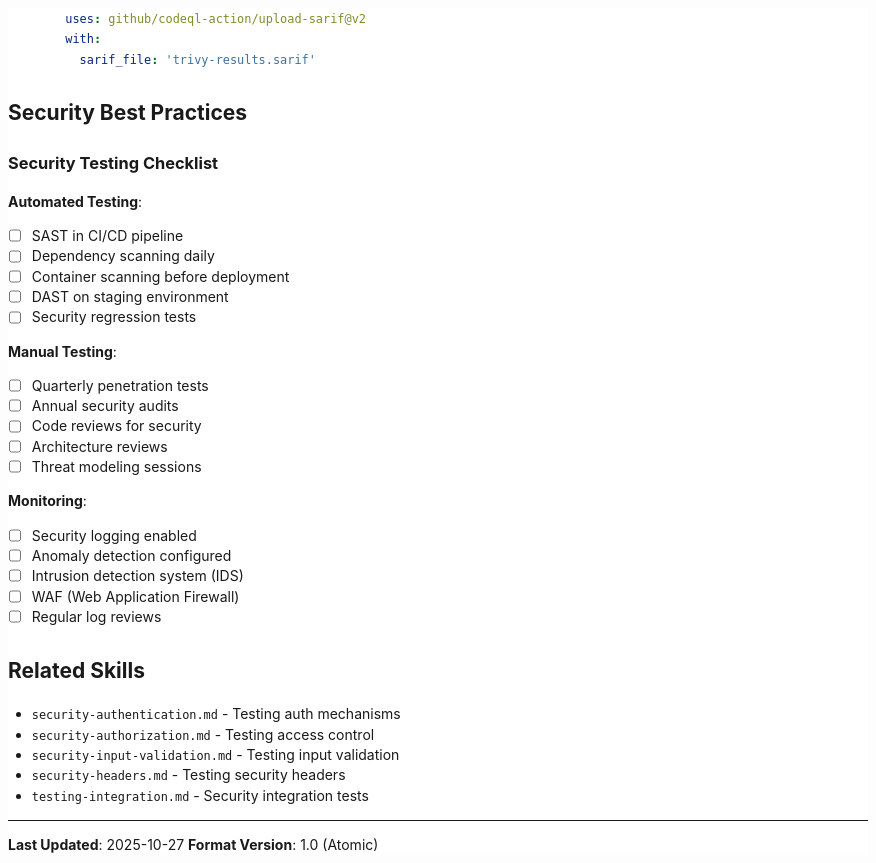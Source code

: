 ```yaml
        uses: github/codeql-action/upload-sarif@v2
        with:
          sarif_file: 'trivy-results.sarif'
```

## Security Best Practices

### Security Testing Checklist

**Automated Testing**:
- [ ] SAST in CI/CD pipeline
- [ ] Dependency scanning daily
- [ ] Container scanning before deployment
- [ ] DAST on staging environment
- [ ] Security regression tests

**Manual Testing**:
- [ ] Quarterly penetration tests
- [ ] Annual security audits
- [ ] Code reviews for security
- [ ] Architecture reviews
- [ ] Threat modeling sessions

**Monitoring**:
- [ ] Security logging enabled
- [ ] Anomaly detection configured
- [ ] Intrusion detection system (IDS)
- [ ] WAF (Web Application Firewall)
- [ ] Regular log reviews

## Related Skills

- `security-authentication.md` - Testing auth mechanisms
- `security-authorization.md` - Testing access control
- `security-input-validation.md` - Testing input validation
- `security-headers.md` - Testing security headers
- `testing-integration.md` - Security integration tests

---

**Last Updated**: 2025-10-27
**Format Version**: 1.0 (Atomic)
